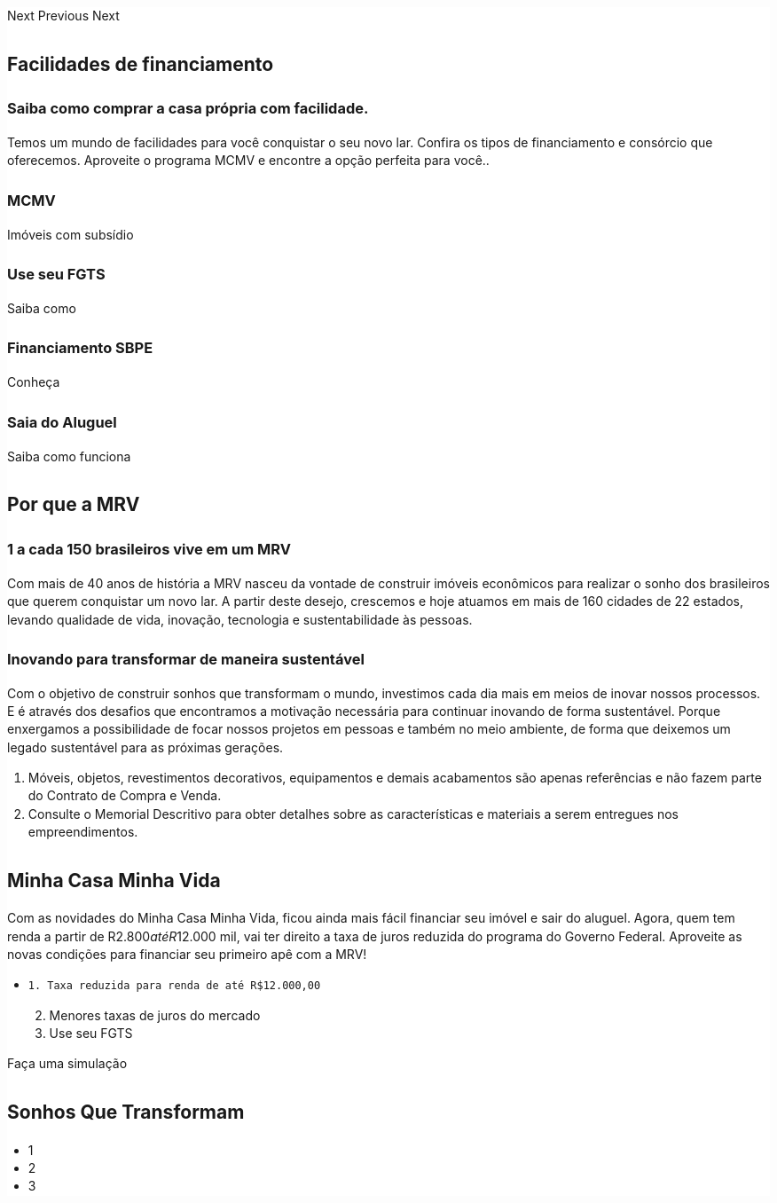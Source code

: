 Next Previous
Next
##  Facilidades de financiamento 
###  Saiba como comprar a casa própria com facilidade. 
Temos um mundo de facilidades para você conquistar o seu novo lar. Confira os tipos de financiamento e consórcio que oferecemos. Aproveite o programa MCMV e encontre a opção perfeita para você.. 
### MCMV
Imóveis com subsídio
### Use seu FGTS
Saiba como
### Financiamento SBPE
Conheça
### Saia do Aluguel
Saiba como funciona
## Por que a MRV
###  1 a cada 150 brasileiros vive em um MRV 
Com mais de 40 anos de história a MRV nasceu da vontade de construir imóveis econômicos para realizar o sonho dos brasileiros que querem conquistar um novo lar. A partir deste desejo, crescemos e hoje atuamos em mais de 160 cidades de 22 estados, levando qualidade de vida, inovação, tecnologia e sustentabilidade às pessoas. 
###  Inovando para transformar de maneira sustentável 
Com o objetivo de construir sonhos que transformam o mundo, investimos cada dia mais em meios de inovar nossos processos. E é através dos desafios que encontramos a motivação necessária para continuar inovando de forma sustentável. Porque enxergamos a possibilidade de focar nossos projetos em pessoas e também no meio ambiente, de forma que deixemos um legado sustentável para as próximas gerações. 
1. Móveis, objetos, revestimentos decorativos, equipamentos e demais acabamentos são apenas referências e não fazem parte do Contrato de Compra e Venda.
2. Consulte o Memorial Descritivo para obter detalhes sobre as características e materiais a serem entregues nos empreendimentos.
## Minha Casa Minha Vida
Com as novidades do Minha Casa Minha Vida, ficou ainda mais fácil financiar seu imóvel e sair do aluguel. Agora, quem tem renda a partir de R$2.800 até R$12.000 mil, vai ter direito a taxa de juros reduzida do programa do Governo Federal. Aproveite as novas condições para financiar seu primeiro apê com a MRV! 
  *     1. Taxa reduzida para renda de até R$12.000,00 
    2. Menores taxas de juros do mercado 
    3. Use seu FGTS 


Faça uma simulação
##  Sonhos Que Transformam 
  * 1
  * 2
  * 3
